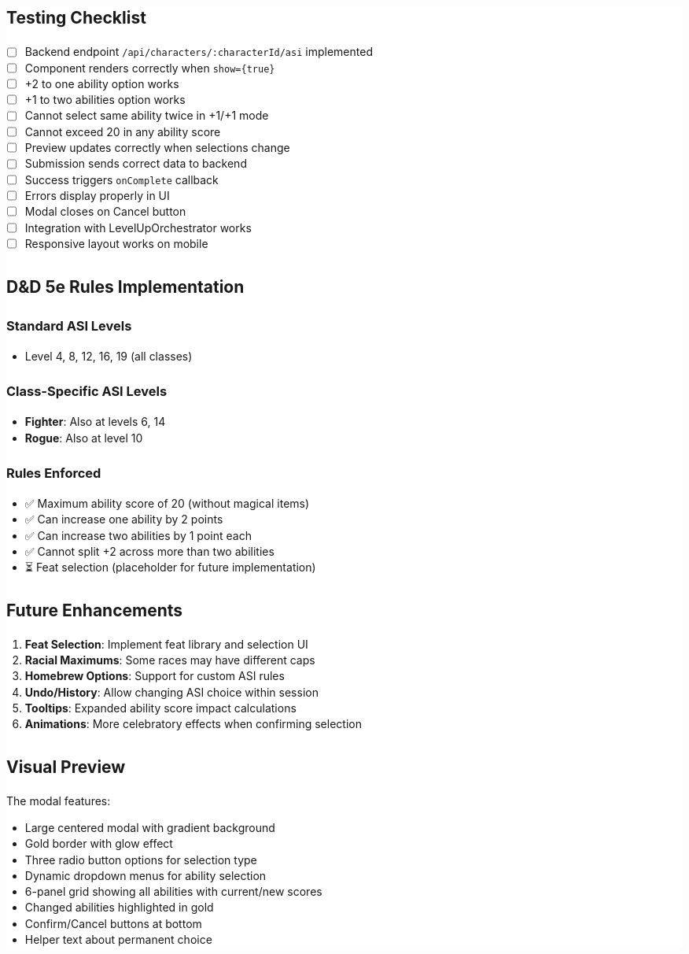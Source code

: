 ## Testing Checklist

- [ ] Backend endpoint `/api/characters/:characterId/asi` implemented
- [ ] Component renders correctly when `show={true}`
- [ ] +2 to one ability option works
- [ ] +1 to two abilities option works
- [ ] Cannot select same ability twice in +1/+1 mode
- [ ] Cannot exceed 20 in any ability score
- [ ] Preview updates correctly when selections change
- [ ] Submission sends correct data to backend
- [ ] Success triggers `onComplete` callback
- [ ] Errors display properly in UI
- [ ] Modal closes on Cancel button
- [ ] Integration with LevelUpOrchestrator works
- [ ] Responsive layout works on mobile

## D&D 5e Rules Implementation

### Standard ASI Levels
- Level 4, 8, 12, 16, 19 (all classes)

### Class-Specific ASI Levels
- **Fighter**: Also at levels 6, 14
- **Rogue**: Also at level 10

### Rules Enforced
- ✅ Maximum ability score of 20 (without magical items)
- ✅ Can increase one ability by 2 points
- ✅ Can increase two abilities by 1 point each
- ✅ Cannot split +2 across more than two abilities
- ⏳ Feat selection (placeholder for future implementation)

## Future Enhancements

1. **Feat Selection**: Implement feat library and selection UI
2. **Racial Maximums**: Some races may have different caps
3. **Homebrew Options**: Support for custom ASI rules
4. **Undo/History**: Allow changing ASI choice within session
5. **Tooltips**: Expanded ability score impact calculations
6. **Animations**: More celebratory effects when confirming selection

## Visual Preview

The modal features:
- Large centered modal with gradient background
- Gold border with glow effect
- Three radio button options for selection type
- Dynamic dropdown menus for ability selection
- 6-panel grid showing all abilities with current/new scores
- Changed abilities highlighted in gold
- Confirm/Cancel buttons at bottom
- Helper text about permanent choice
